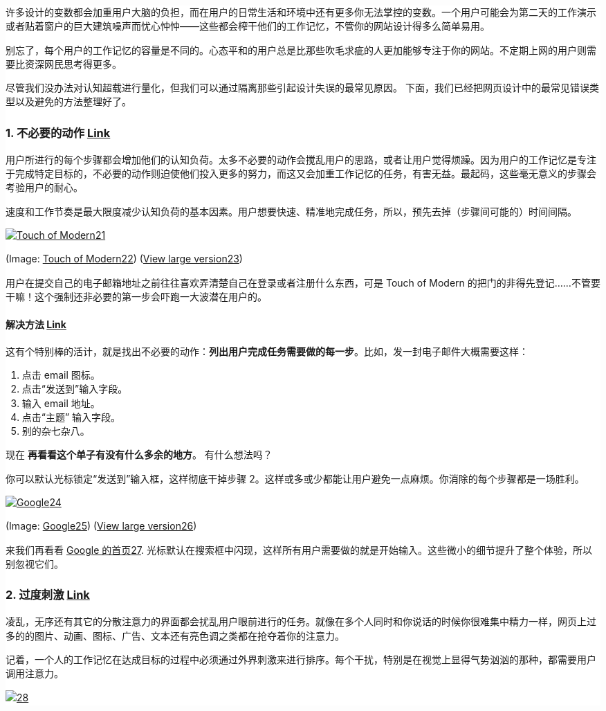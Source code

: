 许多设计的变数都会加重用户大脑的负担，而在用户的日常生活和环境中还有更多你无法掌控的变数。一个用户可能会为第二天的工作演示或者贴着窗户的巨大建筑噪声而忧心忡忡——这些都会榨干他们的工作记忆，不管你的网站设计得多么简单易用。

别忘了，每个用户的工作记忆的容量是不同的。心态平和的用户总是比那些吹毛求疵的人更加能够专注于你的网站。不定期上网的用户则需要比资深网民思考得更多。

尽管我们没办法对认知超载进行量化，但我们可以通过隔离那些引起设计失误的最常见原因。 下面，我们已经把网页设计中的最常见错误类型以及避免的方法整理好了。

### 1\. 不必要的动作 [Link](#1-unnecessary-actions)

用户所进行的每个步骤都会增加他们的认知负荷。太多不必要的动作会搅乱用户的思路，或者让用户觉得烦躁。因为用户的工作记忆是专注于完成特定目标的，不必要的动作则迫使他们投入更多的努力，而这又会加重工作记忆的任务，有害无益。最起码，这些毫无意义的步骤会考验用户的耐心。

速度和工作节奏是最大限度减少认知负荷的基本因素。用户想要快速、精准地完成任务，所以，预先去掉（步骤间可能的）时间间隔。

[![Touch of Modern](https://www.smashingmagazine.com/wp-content/uploads/2016/08/cognitive-overload-image17.png)](https://www.smashingmagazine.com/wp-content/uploads/2016/08/cognitive-overload-image17-large-opt.png)[21](#21)

(Image: [Touch of Modern](https://www.touchofmodern.com/)[22](#22)) ([View large version](https://www.smashingmagazine.com/wp-content/uploads/2016/08/cognitive-overload-image17-large-opt.png)[23](#23))



用户在提交自己的电子邮箱地址之前往往喜欢弄清楚自己在登录或者注册什么东西，可是 Touch of Modern 的把门的非得先登记……不管要干嘛！这个强制还非必要的第一步会吓跑一大波潜在用户的。

#### 解决方法 [Link](#solutions)

这有个特别棒的活计，就是找出不必要的动作：**列出用户完成任务需要做的每一步**。比如，发一封电子邮件大概需要这样：

1.  点击 email 图标。
2.  点击“发送到”输入字段。
3.  输入 email 地址。
4.  点击“主题” 输入字段。
5.  别的杂七杂八。

现在 **再看看这个单子有没有什么多余的地方**。 有什么想法吗？

你可以默认光标锁定“发送到”输入框，这样彻底干掉步骤 2。这样或多或少都能让用户避免一点麻烦。你消除的每个步骤都是一场胜利。

[![Google](https://www.smashingmagazine.com/wp-content/uploads/2016/08/cognitive-overload-image2.png)](https://www.smashingmagazine.com/wp-content/uploads/2016/08/cognitive-overload-image2-large-opt.png)[24](#24)

(Image: [Google](https://www.google.com/)[25](#25)) ([View large version](https://www.smashingmagazine.com/wp-content/uploads/2016/08/cognitive-overload-image2-large-opt.png)[26](#26))



来我们再看看 [Google 的首页](https://www.google.com/)[27](#27). 光标默认在搜索框中闪现，这样所有用户需要做的就是开始输入。这些微小的细节提升了整个体验，所以别忽视它们。

### 2\. 过度刺激 [Link](#2-overstimulation)

凌乱，无序还有其它的分散注意力的界面都会扰乱用户眼前进行的任务。就像在多个人同时和你说话的时候你很难集中精力一样，网页上过多的的图片、动画、图标、广告、文本还有亮色调之类都在抢夺着你的注意力。

记着，一个人的工作记忆在达成目标的过程中必须通过外界刺激来进行排序。每个干扰，特别是在视觉上显得气势汹汹的那种，都需要用户调用注意力。

[![](https://www.smashingmagazine.com/wp-content/uploads/2016/08/cognitive-overload-image1.gif)](https://www.smashingmagazine.com/wp-content/uploads/2016/08/cognitive-overload-image1.gif)[28](#28)
